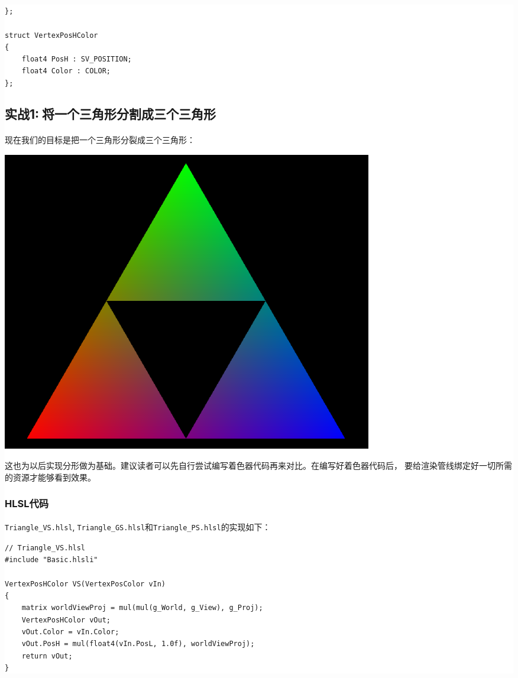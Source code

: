 ```hlsl
};

struct VertexPosHColor
{
    float4 PosH : SV_POSITION;
    float4 Color : COLOR;
};

```

## 实战1: 将一个三角形分割成三个三角形

现在我们的目标是把一个三角形分裂成三个三角形：

![](..\assets\15\03.png)

这也为以后实现分形做为基础。建议读者可以先自行尝试编写着色器代码再来对比。在编写好着色器代码后，
要给渲染管线绑定好一切所需的资源才能够看到效果。

### HLSL代码

`Triangle_VS.hlsl`, `Triangle_GS.hlsl`和`Triangle_PS.hlsl`的实现如下：

```hlsl
// Triangle_VS.hlsl
#include "Basic.hlsli"

VertexPosHColor VS(VertexPosColor vIn)
{
    matrix worldViewProj = mul(mul(g_World, g_View), g_Proj);
    VertexPosHColor vOut;
    vOut.Color = vIn.Color;
    vOut.PosH = mul(float4(vIn.PosL, 1.0f), worldViewProj);
    return vOut;
}
```
